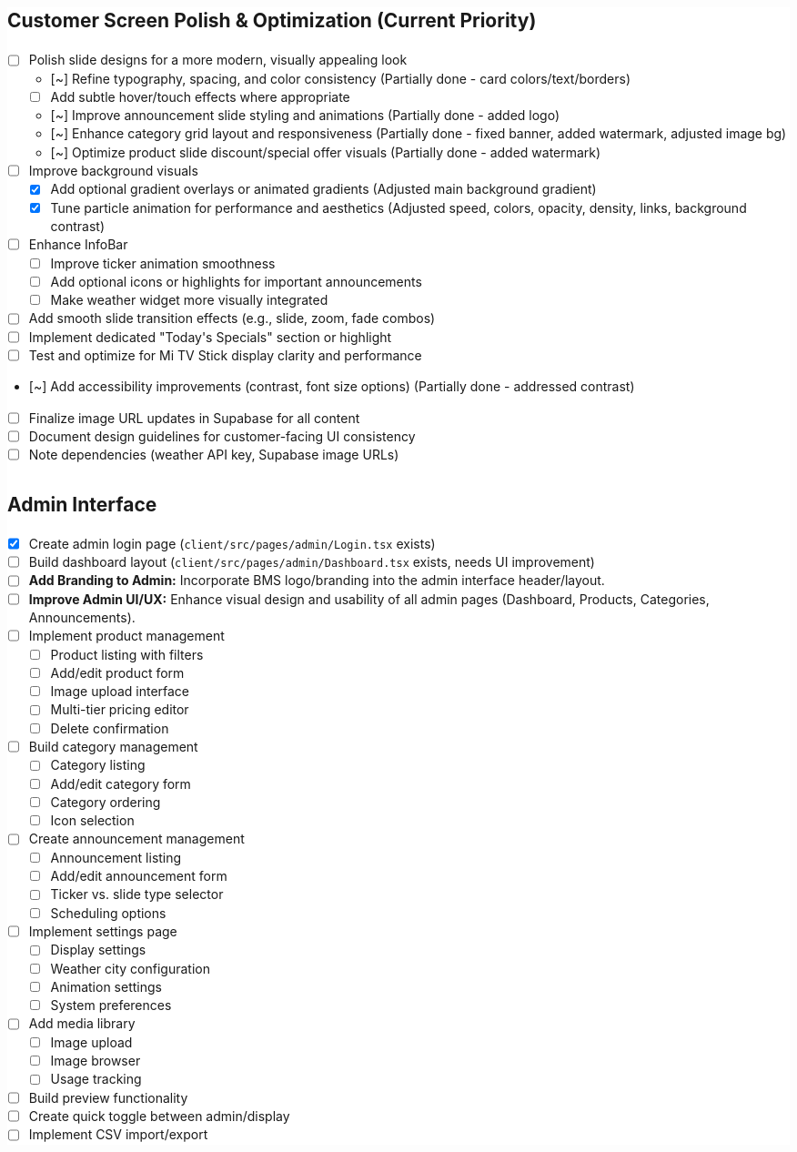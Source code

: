 
## Customer Screen Polish & Optimization (Current Priority)

- [ ] Polish slide designs for a more modern, visually appealing look
  - [~] Refine typography, spacing, and color consistency (Partially done - card colors/text/borders)
  - [ ] Add subtle hover/touch effects where appropriate
  - [~] Improve announcement slide styling and animations (Partially done - added logo)
  - [~] Enhance category grid layout and responsiveness (Partially done - fixed banner, added watermark, adjusted image bg)
  - [~] Optimize product slide discount/special offer visuals (Partially done - added watermark)
- [ ] Improve background visuals
  - [x] Add optional gradient overlays or animated gradients (Adjusted main background gradient)
  - [x] Tune particle animation for performance and aesthetics (Adjusted speed, colors, opacity, density, links, background contrast)
- [ ] Enhance InfoBar
  - [ ] Improve ticker animation smoothness
  - [ ] Add optional icons or highlights for important announcements
  - [ ] Make weather widget more visually integrated
- [ ] Add smooth slide transition effects (e.g., slide, zoom, fade combos)
- [ ] Implement dedicated "Today's Specials" section or highlight
- [ ] Test and optimize for Mi TV Stick display clarity and performance
- [~] Add accessibility improvements (contrast, font size options) (Partially done - addressed contrast)
- [ ] Finalize image URL updates in Supabase for all content
- [ ] Document design guidelines for customer-facing UI consistency
- [ ] Note dependencies (weather API key, Supabase image URLs)

## Admin Interface

- [x] Create admin login page (`client/src/pages/admin/Login.tsx` exists)
- [ ] Build dashboard layout (`client/src/pages/admin/Dashboard.tsx` exists, needs UI improvement)
- [ ] **Add Branding to Admin:** Incorporate BMS logo/branding into the admin interface header/layout.
- [ ] **Improve Admin UI/UX:** Enhance visual design and usability of all admin pages (Dashboard, Products, Categories, Announcements).
- [ ] Implement product management
  - [ ] Product listing with filters
  - [ ] Add/edit product form
  - [ ] Image upload interface
  - [ ] Multi-tier pricing editor
  - [ ] Delete confirmation
- [ ] Build category management
  - [ ] Category listing
  - [ ] Add/edit category form
  - [ ] Category ordering
  - [ ] Icon selection
- [ ] Create announcement management
  - [ ] Announcement listing
  - [ ] Add/edit announcement form
  - [ ] Ticker vs. slide type selector
  - [ ] Scheduling options
- [ ] Implement settings page
  - [ ] Display settings
  - [ ] Weather city configuration
  - [ ] Animation settings
  - [ ] System preferences
- [ ] Add media library
  - [ ] Image upload
  - [ ] Image browser
  - [ ] Usage tracking
- [ ] Build preview functionality
- [ ] Create quick toggle between admin/display
- [ ] Implement CSV import/export
